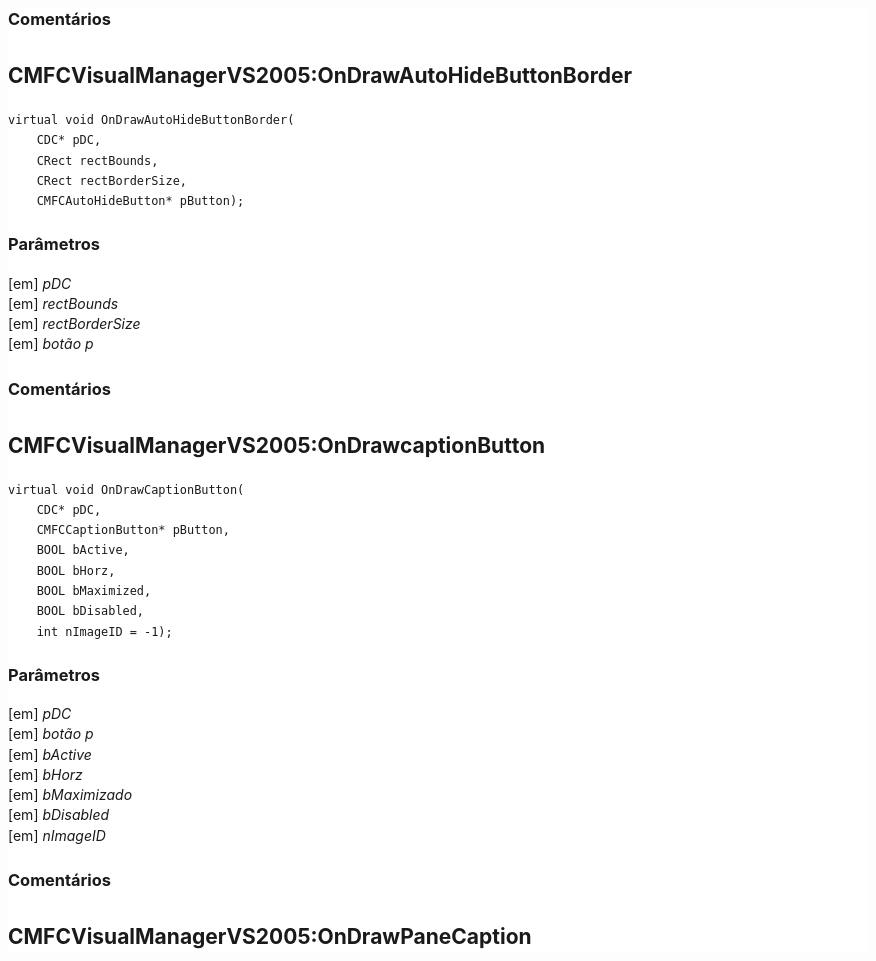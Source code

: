 ### <a name="remarks"></a>Comentários

## <a name="cmfcvisualmanagervs2005ondrawautohidebuttonborder"></a><a name="ondrawautohidebuttonborder"></a>CMFCVisualManagerVS2005:OnDrawAutoHideButtonBorder

```
virtual void OnDrawAutoHideButtonBorder(
    CDC* pDC,
    CRect rectBounds,
    CRect rectBorderSize,
    CMFCAutoHideButton* pButton);
```

### <a name="parameters"></a>Parâmetros

[em] *pDC*<br/>
[em] *rectBounds*<br/>
[em] *rectBorderSize*<br/>
[em] *botão p*<br/>

### <a name="remarks"></a>Comentários

## <a name="cmfcvisualmanagervs2005ondrawcaptionbutton"></a><a name="ondrawcaptionbutton"></a>CMFCVisualManagerVS2005:OnDrawcaptionButton

```
virtual void OnDrawCaptionButton(
    CDC* pDC,
    CMFCCaptionButton* pButton,
    BOOL bActive,
    BOOL bHorz,
    BOOL bMaximized,
    BOOL bDisabled,
    int nImageID = -1);
```

### <a name="parameters"></a>Parâmetros

[em] *pDC*<br/>
[em] *botão p*<br/>
[em] *bActive*<br/>
[em] *bHorz*<br/>
[em] *bMaximizado*<br/>
[em] *bDisabled*<br/>
[em] *nImageID*<br/>

### <a name="remarks"></a>Comentários

## <a name="cmfcvisualmanagervs2005ondrawpanecaption"></a><a name="ondrawpanecaption"></a>CMFCVisualManagerVS2005:OnDrawPaneCaption
